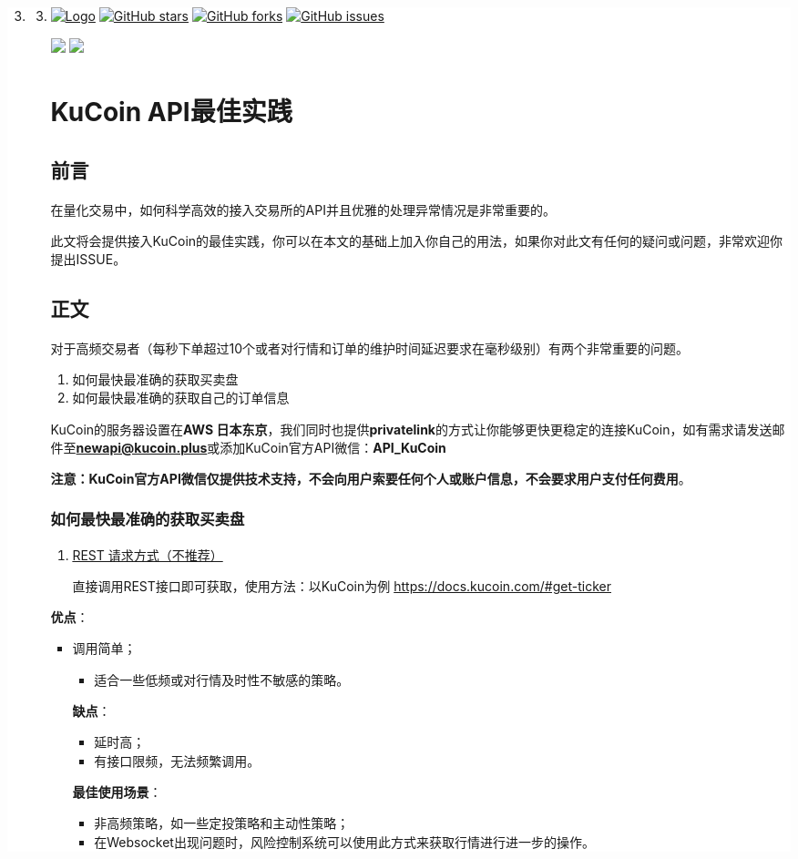 3. 3. [![Logo](https://img.shields.io/badge/KuCoin-KuMex-yellowgreen?style=flat-square)](https://github.com/Kucoin-academy/Guide)
[![GitHub stars](https://img.shields.io/github/stars/Kucoin-academy/best-practice.svg?label=Stars&style=flat-square)](https://github.com/Kucoin-academy/best-practice)
      [![GitHub forks](https://img.shields.io/github/forks/Kucoin-academy/best-practice.svg?label=Fork&style=flat-square)](https://github.com/Kucoin-academy/best-practice)
      [![GitHub issues](https://img.shields.io/github/issues/Kucoin-academy/best-practice.svg?label=Issue&style=flat-square)](https://github.com/Kucoin-academy/best-practice/issues)
      
      [![](https://img.shields.io/badge/lang-English-informational.svg?longCache=true&style=flat-square)](README_EN.md)
      [![](https://img.shields.io/badge/lang-Chinese-red.svg?longCache=true&style=flat-square)](README_CN.md)
      
      # KuCoin API最佳实践
      
      ## 前言
      
      在量化交易中，如何科学高效的接入交易所的API并且优雅的处理异常情况是非常重要的。
      
      此文将会提供接入KuCoin的最佳实践，你可以在本文的基础上加入你自己的用法，如果你对此文有任何的疑问或问题，非常欢迎你提出ISSUE。
      
      ## 正文
      
      对于高频交易者（每秒下单超过10个或者对行情和订单的维护时间延迟要求在毫秒级别）有两个非常重要的问题。
      
      1. 如何最快最准确的获取买卖盘
      2. 如何最快最准确的获取自己的订单信息
      
      KuCoin的服务器设置在**AWS 日本东京**，我们同时也提供**privatelink**的方式让你能够更快更稳定的连接KuCoin，如有需求请发送邮件至**newapi@kucoin.plus**或添加KuCoin官方API微信：**API_KuCoin**
      
      **注意：KuCoin官方API微信仅提供技术支持，不会向用户索要任何个人或账户信息，不会要求用户支付任何费用**。
      
      ### 如何最快最准确的获取买卖盘
      
      1. [REST 请求方式（不推荐）](https://docs.kucoin.com/cn/#level-2-2)
      
         直接调用REST接口即可获取，使用方法：以KuCoin为例 https://docs.kucoin.com/#get-ticker
      
      **优点**：
      
      * 调用简单；
      
        * 适合一些低频或对行情及时性不敏感的策略。
      
        **缺点**：
      
        * 延时高；
        * 有接口限频，无法频繁调用。
      
        **最佳使用场景**：
      
        * 非高频策略，如一些定投策略和主动性策略；
        * 在Websocket出现问题时，风险控制系统可以使用此方式来获取行情进行进一步的操作。
      